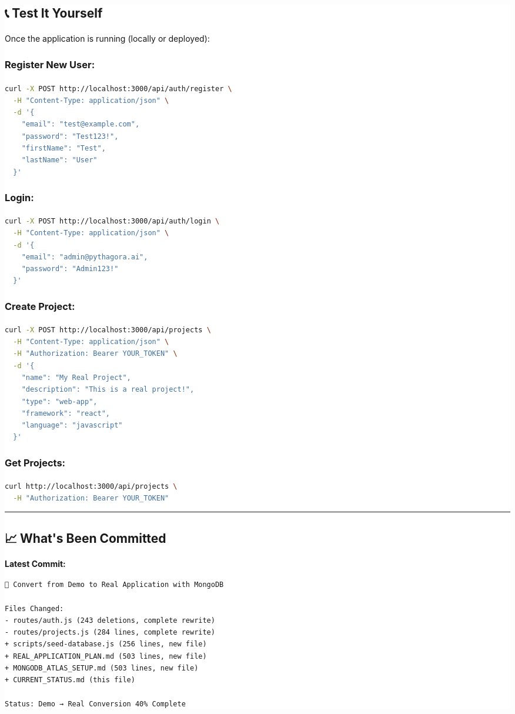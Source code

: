 
## 📞 Test It Yourself

Once the application is running (locally or deployed):

### Register New User:
```bash
curl -X POST http://localhost:3000/api/auth/register \
  -H "Content-Type: application/json" \
  -d '{
    "email": "test@example.com",
    "password": "Test123!",
    "firstName": "Test",
    "lastName": "User"
  }'
```

### Login:
```bash
curl -X POST http://localhost:3000/api/auth/login \
  -H "Content-Type: application/json" \
  -d '{
    "email": "admin@pythagora.ai",
    "password": "Admin123!"
  }'
```

### Create Project:
```bash
curl -X POST http://localhost:3000/api/projects \
  -H "Content-Type: application/json" \
  -H "Authorization: Bearer YOUR_TOKEN" \
  -d '{
    "name": "My Real Project",
    "description": "This is a real project!",
    "type": "web-app",
    "framework": "react",
    "language": "javascript"
  }'
```

### Get Projects:
```bash
curl http://localhost:3000/api/projects \
  -H "Authorization: Bearer YOUR_TOKEN"
```

---

## 📈 What's Been Committed

**Latest Commit:**
```
🔧 Convert from Demo to Real Application with MongoDB

Files Changed:
- routes/auth.js (243 deletions, complete rewrite)
- routes/projects.js (284 lines, complete rewrite)
+ scripts/seed-database.js (256 lines, new file)
+ REAL_APPLICATION_PLAN.md (503 lines, new file)
+ MONGODB_ATLAS_SETUP.md (503 lines, new file)
+ CURRENT_STATUS.md (this file)

Status: Demo → Real Conversion 40% Complete
```